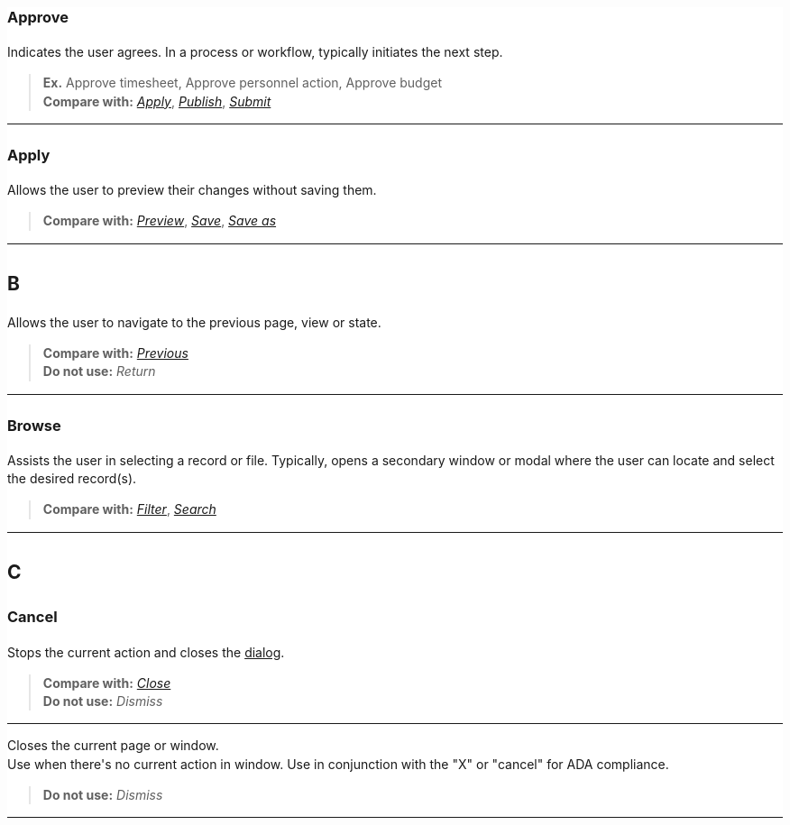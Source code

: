 
### Approve
Indicates the user agrees. In a process or workflow, typically initiates the next step.

> **Ex.** Approve timesheet, Approve personnel action, Approve budget  
> **Compare with:** [*Apply*](/content/glossary/#apply), [*Publish*](/content/glossary/#publish), [*Submit*](/content/glossary/#submit)

---

### Apply
Allows the user to preview their changes without saving them.

> **Compare with:** [*Preview*](/content/glossary/#preview), [*Save*](/content/glossary/#save), [*Save as*](/content/glossary/#save-as)

---


## B

<GlossaryItemHeader title="Back" icon="arrow_back"></GlossaryItemHeader>
Allows the user to navigate to the previous page, view or state.

> **Compare with:** [*Previous*](/content/glossary/#preview)   
> **Do not use:** *Return*  

---

### Browse
Assists the user in selecting a record or file. Typically, opens a secondary window or modal where the user can locate and select the desired record(s).

> **Compare with:** [*Filter*](/content/glossary/#filter), [*Search*](/content/glossary/#search)

---


## C

### Cancel
Stops the current action and closes the [dialog](/components/notifications-and-messages/dialog/).

> **Compare with:** [*Close*](/content/glossary/#close)  
> **Do not use:** *Dismiss*

---

<GlossaryItemHeader title="Close" icon="close"></GlossaryItemHeader>
Closes the current page or window.  
Use when there's no current action in window. Use in conjunction with the "X" or "cancel" for ADA compliance.

> **Do not use:** *Dismiss*

---